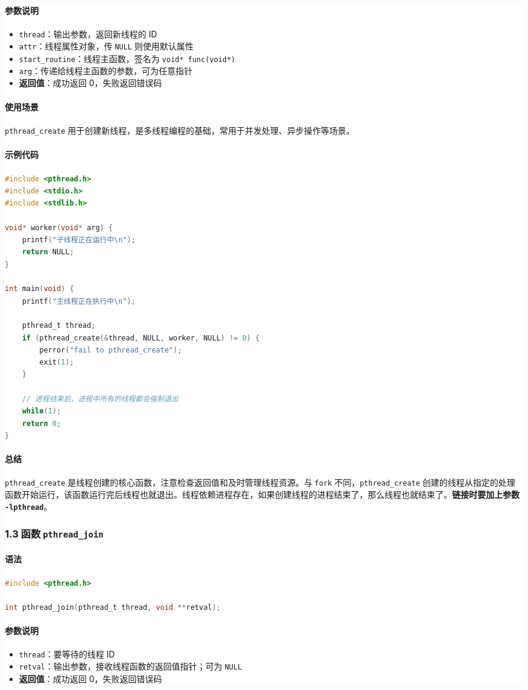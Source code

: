 #### 参数说明
- `thread`：输出参数，返回新线程的 ID
- `attr`：线程属性对象，传 `NULL` 则使用默认属性
- `start_routine`：线程主函数，签名为 `void* func(void*)`
- `arg`：传递给线程主函数的参数，可为任意指针
- **返回值**：成功返回 0，失败返回错误码

#### 使用场景
`pthread_create` 用于创建新线程，是多线程编程的基础，常用于并发处理、异步操作等场景。

#### 示例代码
```c
#include <pthread.h>
#include <stdio.h>
#include <stdlib.h>

void* worker(void* arg) {
    printf("子线程正在运行中\n");
    return NULL;
}

int main(void) {
    printf("主线程正在执行中\n");
    
    pthread_t thread;
    if (pthread_create(&thread, NULL, worker, NULL) != 0) {
        perror("fail to pthread_create");
        exit(1);
    }
    
    // 进程结束后，进程中所有的线程都会强制退出
    while(1);
    return 0;
}
```

#### 总结
`pthread_create` 是线程创建的核心函数，注意检查返回值和及时管理线程资源。与 `fork` 不同，`pthread_create` 创建的线程从指定的处理函数开始运行，该函数运行完后线程也就退出。线程依赖进程存在，如果创建线程的进程结束了，那么线程也就结束了。**链接时要加上参数 `-lpthread`**。

### 1.3 函数 `pthread_join`

#### 语法
```c
#include <pthread.h>

int pthread_join(pthread_t thread, void **retval);
```

#### 参数说明
- `thread`：要等待的线程 ID
- `retval`：输出参数，接收线程函数的返回值指针；可为 `NULL`
- **返回值**：成功返回 0，失败返回错误码
